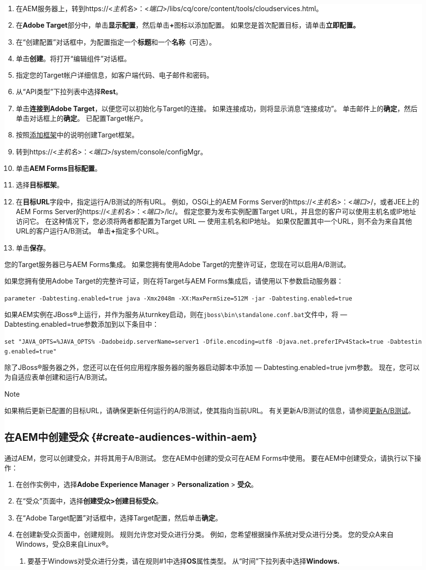1. 在AEM服务器上，转到https://&lt;*主机名*>：&lt;*端口*>/libs/cq/core/content/tools/cloudservices.html。

1. 在&#x200B;**Adobe Target**&#x200B;部分中，单击&#x200B;**显示配置**，然后单击&#x200B;**+**&#x200B;图标以添加配置。
如果您是首次配置目标，请单击&#x200B;**立即配置。**

1. 在“创建配置”对话框中，为配置指定一个&#x200B;**标题**&#x200B;和一个&#x200B;**名称**（可选）。

1. 单击&#x200B;**创建**。将打开“编辑组件”对话框。
1. 指定您的Target帐户详细信息，如客户端代码、电子邮件和密码。
1. 从“API类型”下拉列表中选择&#x200B;**Rest**。

1. 单击&#x200B;**连接到Adobe Target**，以便您可以初始化与Target的连接。 如果连接成功，则将显示消息“连接成功”。 单击邮件上的&#x200B;**确定**，然后单击对话框上的&#x200B;**确定**。 已配置Target帐户。

1. 按照[添加框架](/help/sites-administering/target.md)中的说明创建Target框架。

1. 转到https://&lt;*主机名*>：&lt;*端口*>/system/console/configMgr。

1. 单击&#x200B;**AEM Forms目标配置**。
1. 选择&#x200B;**目标框架**。
1. 在&#x200B;**目标URL**&#x200B;字段中，指定运行A/B测试的所有URL。 例如，OSGi上的AEM Forms Server的https://&lt;*主机名*>：&lt;*端口*>/，或者JEE上的AEM Forms Server的https://&lt;*主机名*>：&lt;*端口*>/lc/。
假定您要为发布实例配置Target URL，并且您的客户可以使用主机名或IP地址访问它。 在这种情况下，您必须将两者都配置为Target URL — 使用主机名和IP地址。 如果仅配置其中一个URL，则不会为来自其他URL的客户运行A/B测试。 单击&#x200B;**+**&#x200B;指定多个URL。

1. 单击&#x200B;**保存**。

您的Target服务器已与AEM Forms集成。 如果您拥有使用Adobe Target的完整许可证，您现在可以启用A/B测试。

如果您拥有使用Adobe Target的完整许可证，则在将Target与AEM Forms集成后，请使用以下参数启动服务器：

`parameter -Dabtesting.enabled=true java -Xmx2048m -XX:MaxPermSize=512M -jar -Dabtesting.enabled=true`

如果AEM实例在JBoss®上运行，并作为服务从turnkey启动，则在`jboss\bin\standalone.conf.bat`文件中，将 — Dabtesting.enabled=true参数添加到以下条目中：

`set "JAVA_OPTS=%JAVA_OPTS% -Dadobeidp.serverName=server1 -Dfile.encoding=utf8 -Djava.net.preferIPv4Stack=true -Dabtesting.enabled=true"`

除了JBoss®服务器之外，您还可以在任何应用程序服务器的服务器启动脚本中添加 — Dabtesting.enabled=true jvm参数。 现在，您可以为自适应表单创建和运行A/B测试。

>[!NOTE]
>
>如果稍后更新已配置的目标URL，请确保更新任何运行的A/B测试，使其指向当前URL。 有关更新A/B测试的信息，请参阅[更新A/B测试](/help/forms/using/ab-testing-adaptive-forms.md#p-update-a-b-test-p)。
>

## 在AEM中创建受众 {#create-audiences-within-aem}

通过AEM，您可以创建受众，并将其用于A/B测试。 您在AEM中创建的受众可在AEM Forms中使用。 要在AEM中创建受众，请执行以下操作：

1. 在创作实例中，选择&#x200B;**Adobe Experience Manager** > **Personalization** > **受众**。

1. 在“受众”页面中，选择&#x200B;**创建受众>创建目标受众**。
1. 在“Adobe Target配置”对话框中，选择Target配置，然后单击&#x200B;**确定**。
1. 在创建新受众页面中，创建规则。 规则允许您对受众进行分类。 例如，您希望根据操作系统对受众进行分类。 您的受众A来自Windows，受众B来自Linux®。

   1. 要基于Windows对受众进行分类，请在规则#1中选择&#x200B;**OS**&#x200B;属性类型。 从“时间”下拉列表中选择&#x200B;**Windows.**
